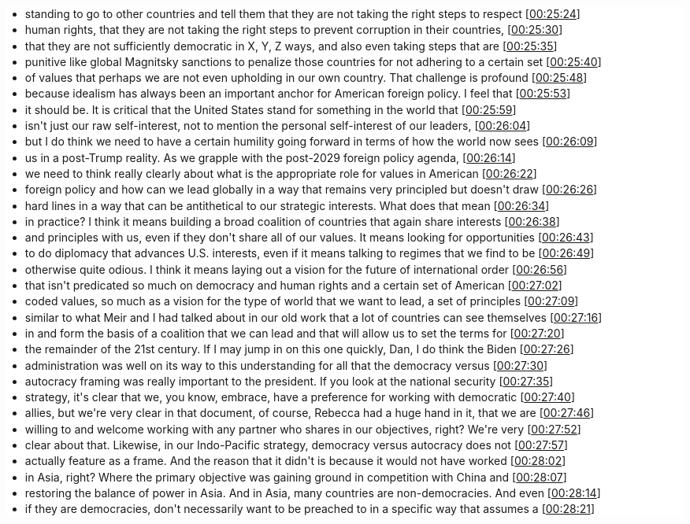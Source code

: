 *  standing to go to other countries and tell them that they are not taking the right steps to respect [[00:25:24](https://www.youtube.com/watch?v=aK8BNUrDyTE&t=1524.3999999999999s)]
*  human rights, that they are not taking the right steps to prevent corruption in their countries, [[00:25:30](https://www.youtube.com/watch?v=aK8BNUrDyTE&t=1530.96s)]
*  that they are not sufficiently democratic in X, Y, Z ways, and also even taking steps that are [[00:25:35](https://www.youtube.com/watch?v=aK8BNUrDyTE&t=1535.52s)]
*  punitive like global Magnitsky sanctions to penalize those countries for not adhering to a certain set [[00:25:40](https://www.youtube.com/watch?v=aK8BNUrDyTE&t=1540.96s)]
*  of values that perhaps we are not even upholding in our own country. That challenge is profound [[00:25:48](https://www.youtube.com/watch?v=aK8BNUrDyTE&t=1548.8799999999999s)]
*  because idealism has always been an important anchor for American foreign policy. I feel that [[00:25:53](https://www.youtube.com/watch?v=aK8BNUrDyTE&t=1553.84s)]
*  it should be. It is critical that the United States stand for something in the world that [[00:25:59](https://www.youtube.com/watch?v=aK8BNUrDyTE&t=1559.6s)]
*  isn't just our raw self-interest, not to mention the personal self-interest of our leaders, [[00:26:04](https://www.youtube.com/watch?v=aK8BNUrDyTE&t=1564.0s)]
*  but I do think we need to have a certain humility going forward in terms of how the world now sees [[00:26:09](https://www.youtube.com/watch?v=aK8BNUrDyTE&t=1569.84s)]
*  us in a post-Trump reality. As we grapple with the post-2029 foreign policy agenda, [[00:26:14](https://www.youtube.com/watch?v=aK8BNUrDyTE&t=1574.9599999999998s)]
*  we need to think really clearly about what is the appropriate role for values in American [[00:26:22](https://www.youtube.com/watch?v=aK8BNUrDyTE&t=1582.48s)]
*  foreign policy and how can we lead globally in a way that remains very principled but doesn't draw [[00:26:26](https://www.youtube.com/watch?v=aK8BNUrDyTE&t=1586.48s)]
*  hard lines in a way that can be antithetical to our strategic interests. What does that mean [[00:26:34](https://www.youtube.com/watch?v=aK8BNUrDyTE&t=1594.16s)]
*  in practice? I think it means building a broad coalition of countries that again share interests [[00:26:38](https://www.youtube.com/watch?v=aK8BNUrDyTE&t=1598.8s)]
*  and principles with us, even if they don't share all of our values. It means looking for opportunities [[00:26:43](https://www.youtube.com/watch?v=aK8BNUrDyTE&t=1603.68s)]
*  to do diplomacy that advances U.S. interests, even if it means talking to regimes that we find to be [[00:26:49](https://www.youtube.com/watch?v=aK8BNUrDyTE&t=1609.6s)]
*  otherwise quite odious. I think it means laying out a vision for the future of international order [[00:26:56](https://www.youtube.com/watch?v=aK8BNUrDyTE&t=1616.8s)]
*  that isn't predicated so much on democracy and human rights and a certain set of American [[00:27:02](https://www.youtube.com/watch?v=aK8BNUrDyTE&t=1622.48s)]
*  coded values, so much as a vision for the type of world that we want to lead, a set of principles [[00:27:09](https://www.youtube.com/watch?v=aK8BNUrDyTE&t=1629.44s)]
*  similar to what Meir and I had talked about in our old work that a lot of countries can see themselves [[00:27:16](https://www.youtube.com/watch?v=aK8BNUrDyTE&t=1636.48s)]
*  in and form the basis of a coalition that we can lead and that will allow us to set the terms for [[00:27:20](https://www.youtube.com/watch?v=aK8BNUrDyTE&t=1640.56s)]
*  the remainder of the 21st century. If I may jump in on this one quickly, Dan, I do think the Biden [[00:27:26](https://www.youtube.com/watch?v=aK8BNUrDyTE&t=1646.0s)]
*  administration was well on its way to this understanding for all that the democracy versus [[00:27:30](https://www.youtube.com/watch?v=aK8BNUrDyTE&t=1650.64s)]
*  autocracy framing was really important to the president. If you look at the national security [[00:27:35](https://www.youtube.com/watch?v=aK8BNUrDyTE&t=1655.68s)]
*  strategy, it's clear that we, you know, embrace, have a preference for working with democratic [[00:27:40](https://www.youtube.com/watch?v=aK8BNUrDyTE&t=1660.8s)]
*  allies, but we're very clear in that document, of course, Rebecca had a huge hand in it, that we are [[00:27:46](https://www.youtube.com/watch?v=aK8BNUrDyTE&t=1666.96s)]
*  willing to and welcome working with any partner who shares in our objectives, right? We're very [[00:27:52](https://www.youtube.com/watch?v=aK8BNUrDyTE&t=1672.32s)]
*  clear about that. Likewise, in our Indo-Pacific strategy, democracy versus autocracy does not [[00:27:57](https://www.youtube.com/watch?v=aK8BNUrDyTE&t=1677.84s)]
*  actually feature as a frame. And the reason that it didn't is because it would not have worked [[00:28:02](https://www.youtube.com/watch?v=aK8BNUrDyTE&t=1682.8799999999999s)]
*  in Asia, right? Where the primary objective was gaining ground in competition with China and [[00:28:07](https://www.youtube.com/watch?v=aK8BNUrDyTE&t=1687.6799999999998s)]
*  restoring the balance of power in Asia. And in Asia, many countries are non-democracies. And even [[00:28:14](https://www.youtube.com/watch?v=aK8BNUrDyTE&t=1694.72s)]
*  if they are democracies, don't necessarily want to be preached to in a specific way that assumes a [[00:28:21](https://www.youtube.com/watch?v=aK8BNUrDyTE&t=1701.12s)]